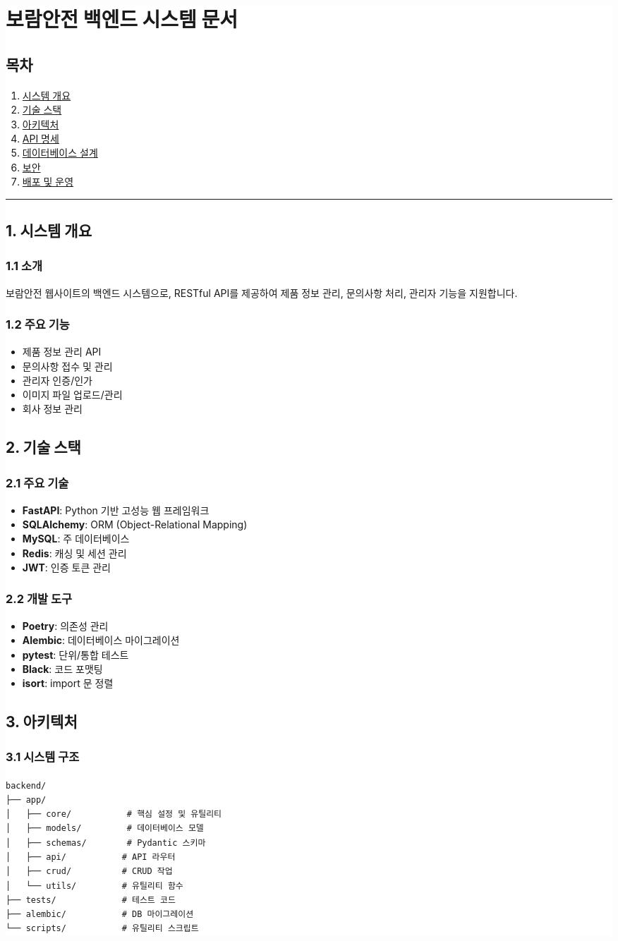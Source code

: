 # 보람안전 백엔드 시스템 문서

## 목차

1. [시스템 개요](#1-시스템-개요)
2. [기술 스택](#2-기술-스택)
3. [아키텍처](#3-아키텍처)
4. [API 명세](#4-api-명세)
5. [데이터베이스 설계](#5-데이터베이스-설계)
6. [보안](#6-보안)
7. [배포 및 운영](#7-배포-및-운영)

---

## 1. 시스템 개요

### 1.1 소개
보람안전 웹사이트의 백엔드 시스템으로, RESTful API를 제공하여 제품 정보 관리, 문의사항 처리, 관리자 기능을 지원합니다.

### 1.2 주요 기능
- 제품 정보 관리 API
- 문의사항 접수 및 관리
- 관리자 인증/인가
- 이미지 파일 업로드/관리
- 회사 정보 관리

## 2. 기술 스택

### 2.1 주요 기술
- **FastAPI**: Python 기반 고성능 웹 프레임워크
- **SQLAlchemy**: ORM (Object-Relational Mapping)
- **MySQL**: 주 데이터베이스
- **Redis**: 캐싱 및 세션 관리
- **JWT**: 인증 토큰 관리

### 2.2 개발 도구
- **Poetry**: 의존성 관리
- **Alembic**: 데이터베이스 마이그레이션
- **pytest**: 단위/통합 테스트
- **Black**: 코드 포맷팅
- **isort**: import 문 정렬

## 3. 아키텍처

### 3.1 시스템 구조
```
backend/
├── app/
│   ├── core/           # 핵심 설정 및 유틸리티
│   ├── models/         # 데이터베이스 모델
│   ├── schemas/        # Pydantic 스키마
│   ├── api/           # API 라우터
│   ├── crud/          # CRUD 작업
│   └── utils/         # 유틸리티 함수
├── tests/             # 테스트 코드
├── alembic/           # DB 마이그레이션
└── scripts/           # 유틸리티 스크립트
```
